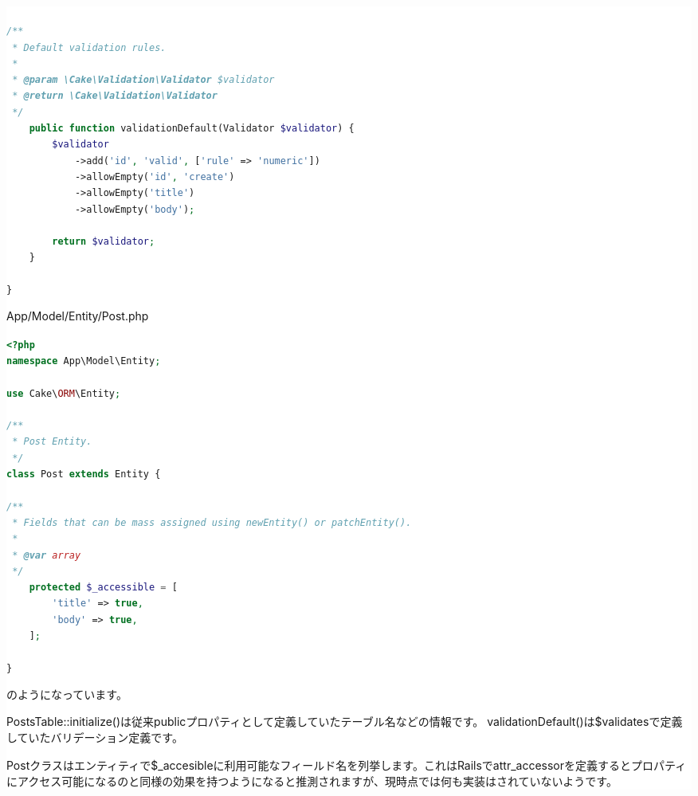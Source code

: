 ```php

/**
 * Default validation rules.
 *
 * @param \Cake\Validation\Validator $validator
 * @return \Cake\Validation\Validator
 */
    public function validationDefault(Validator $validator) {
        $validator
            ->add('id', 'valid', ['rule' => 'numeric'])
            ->allowEmpty('id', 'create')
            ->allowEmpty('title')
            ->allowEmpty('body');

        return $validator;
    }

}
```

App/Model/Entity/Post.php

```php
<?php
namespace App\Model\Entity;

use Cake\ORM\Entity;

/**
 * Post Entity.
 */
class Post extends Entity {

/**
 * Fields that can be mass assigned using newEntity() or patchEntity().
 *
 * @var array
 */
    protected $_accessible = [
        'title' => true,
        'body' => true,
    ];

}
```

のようになっています。

PostsTable::initialize()は従来publicプロパティとして定義していたテーブル名などの情報です。
validationDefault()は$validatesで定義していたバリデーション定義です。

Postクラスはエンティティで$_accesibleに利用可能なフィールド名を列挙します。これはRailsでattr_accessorを定義するとプロパティにアクセス可能になるのと同様の効果を持つようになると推測されますが、現時点では何も実装はされていないようです。
